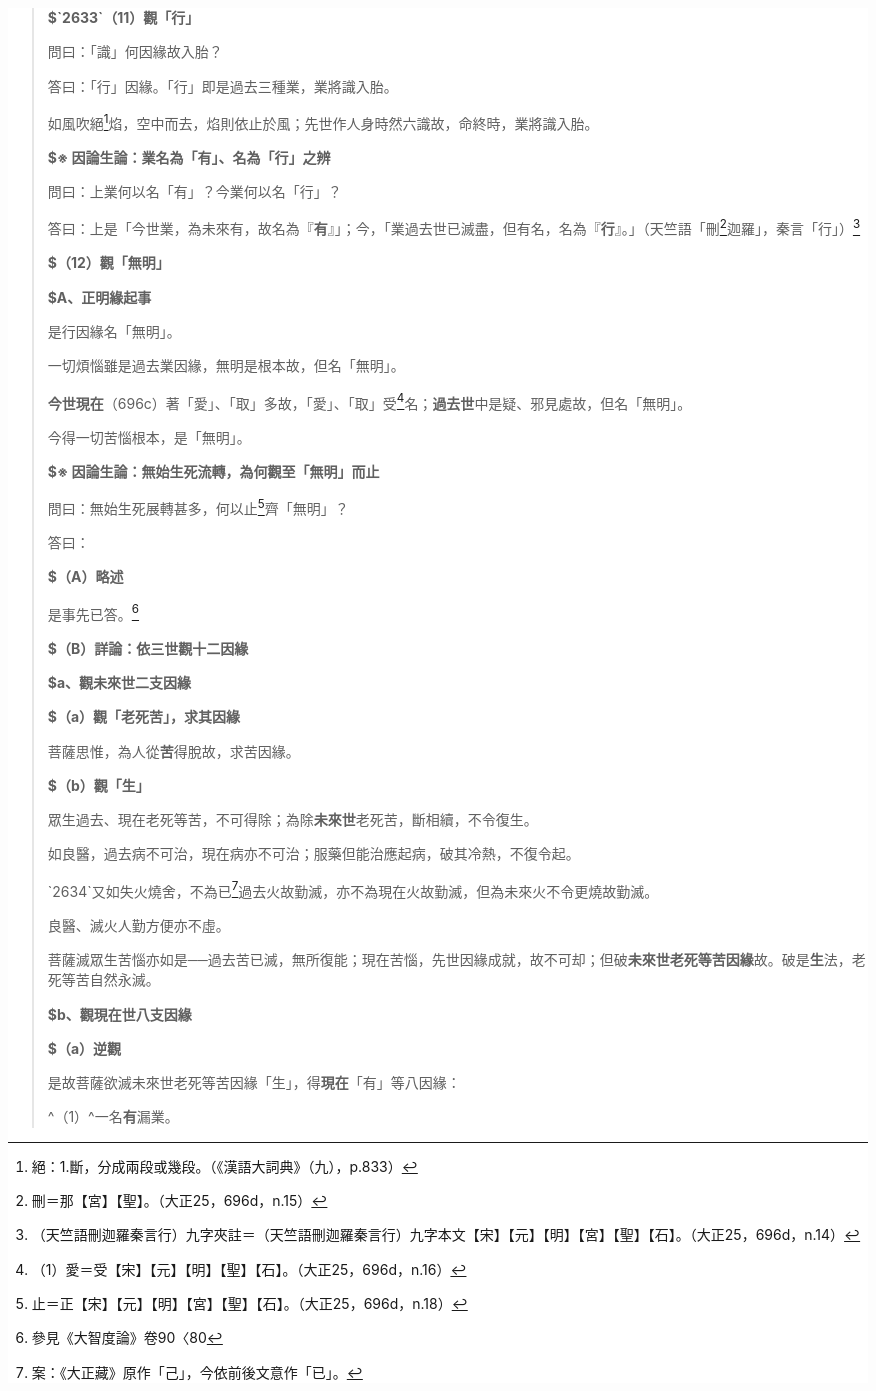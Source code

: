 > **\$\`2633\`（11）觀「行」**
>
> 問曰：「識」何因緣故入胎？
>
> 答曰：「行」因緣。「行」即是過去三種業，業將識入胎。
>
> 如風吹絕[^56]焰，空中而去，焰則依止於風；先世作人身時然六識故，命終時，業將識入胎。
>
> **\$※ 因論生論：業名為「有」、名為「行」之辨**
>
> 問曰：上業何以名「有」？今業何以名「行」？
>
> 答曰：上是「今世業，為未來有，故名為『**有**』」；今，「業過去世已滅盡，但有名，名為『**行**』。」（天竺語「刪[^57]迦羅」，秦言「行」）[^58]
>
> **\$（12）觀「無明」**
>
> **\$A、正明緣起事**
>
> 是行因緣名「無明」。
>
> 一切煩惱雖是過去業因緣，無明是根本故，但名「無明」。
>
> **今世現在**（696c）著「愛」、「取」多故，「愛」、「取」受[^59]名；**過去世**中是疑、邪見處故，但名「無明」。
>
> 今得一切苦惱根本，是「無明」。
>
> **\$※ 因論生論：無始生死流轉，為何觀至「無明」而止**
>
> 問曰：無始生死展轉甚多，何以止[^60]齊「無明」？
>
> 答曰：
>
> **\$（A）略述**
>
> 是事先已答。[^61]
>
> **\$（B）詳論：依三世觀十二因緣**
>
> **\$a、觀未來世二支因緣**
>
> **\$（a）觀「老死苦」，求其因緣**
>
> 菩薩思惟，為人從**苦**得脫故，求苦因緣。
>
> **\$（b）觀「生」**
>
> 眾生過去、現在老死等苦，不可得除；為除**未來世**老死苦，斷相續，不令復生。
>
> 如良醫，過去病不可治，現在病亦不可治；服藥但能治應起病，破其冷熱，不復令起。
>
> \`2634\`又如失火燒舍，不為已[^62]過去火故勤滅，亦不為現在火故勤滅，但為未來火不令更燒故勤滅。
>
> 良醫、滅火人勤方便亦不虛。
>
> 菩薩滅眾生苦惱亦如是──過去苦已滅，無所復能；現在苦惱，先世因緣成就，故不可却；但破**未來世老死等苦因緣**故。破是**生**法，老死等苦自然永滅。
>
> **\$b、觀現在世八支因緣**
>
> **\$（a）逆觀**
>
> 是故菩薩欲滅未來世老死等苦因緣「生」，得**現在**「有」等八因緣：
>
> ^（1）^一名**有**漏業。
>

[^1]: 《大品經義疏》卷10：「\^品為二：第一、正明為化之意，建立眾生於**際**^※^；第二、廣明菩薩建立之法。\^\^」（卍新續藏24，332c16-17）
[^2]: 《大般若波羅蜜多經》卷473〈78 實際品〉：
[^3]: 《大般若波羅蜜多經》卷473〈78 實際品〉：
[^4]: 《大品經義疏》卷10：
[^5]: 相＝空【宋】【元】【明】。（大正25，693d，n.2）
[^6]: 《大般若波羅蜜多經》卷473〈78 實際品〉：
[^7]: 見＋（法）【元】【明】。（大正25，693d，n.4）
[^8]: 《大般若波羅蜜多經》卷473〈78
[^9]: 惱＋（習）【元】【明】【石】。（大正25，693d，n.7）
[^10]: 《大般若波羅蜜多經》卷473〈78
[^11]: 《大般若波羅蜜多經》卷473〈78
[^12]: 《大般若波羅蜜多經》卷473〈78
[^13]: 《大般若波羅蜜多經》卷473〈78
[^14]: （1）男子＝法者【宋】【元】【明】【宮】【聖】【石】。（大正25，693d，n.14）
[^15]: 《大般若波羅蜜多經》卷473〈78 實際品〉：
[^16]: （1）瞋＝著【元】【明】。（大正25，693d，n.16）
[^17]: （1）《放光般若經》卷18〈80 信本際品〉：
[^18]: （1）道＋（入）【宋】【元】【明】【宮】【聖】【石】。（大正25，693d，n.19）
[^19]: 《大般若波羅蜜多經》卷473〈78 實際品〉：
[^20]: 《大般若波羅蜜多經》卷473〈78
[^21]: 脫＋（九）【石】。（大正25，693d，n.20）
[^22]: 行＝住【元】【明】。（大正25，693d，n.21）
[^23]: 《大般若波羅蜜多經》卷473〈78 實際品〉：
[^24]: 《大般若波羅蜜多經》卷473〈78
[^25]: 《大品經義疏》卷10：
[^26]: 《大般若波羅蜜多經》卷473〈78 實際品〉：
[^27]: 《大般若波羅蜜多經》卷473〈78
[^28]: （1）在＝住【宋】【元】【明】【宮】【聖】【石】。（大正25，694d，n.13）
[^29]: 《大般若波羅蜜多經》卷473〈78
[^30]: 《大般若波羅蜜多經》卷473〈78
[^31]: （1）實＋（事）【宋】【元】【明】【聖】【石】。（大正25，694d，n.16）
[^32]: 《大般若波羅蜜多經》卷474〈78
[^33]: 《大般若波羅蜜多經》卷474〈78
[^34]: 《大般若波羅蜜多經》卷474〈78
[^35]: 《大般若波羅蜜多經》卷474〈78
[^36]: 《大般若波羅蜜多經》卷474〈78
[^37]: 《大般若波羅蜜多經》卷474〈78
[^38]: 《大般若波羅蜜多經》卷474〈78
[^39]: 《大般若波羅蜜多經》卷474〈78 實際品〉：
[^40]: 《大般若波羅蜜多經》卷474〈78
[^41]: 《大般若波羅蜜多經》卷474〈78
[^42]: 《大般若波羅蜜多經》卷474〈78
[^43]: 《大品經義疏》卷10：
[^44]: 《大般若波羅蜜多經》卷474〈78 實際品〉：
[^45]: 《大般若波羅蜜多經》卷474〈78 實際品〉：
[^46]: 《大般若波羅蜜多經》卷474〈78
[^47]: 《大般若波羅蜜多經》卷474〈78 實際品〉：
[^48]: 《大般若波羅蜜多經》卷474〈78 實際品〉：
[^49]: 《大般若波羅蜜多經》卷474〈78
[^50]: （1）將適：將養調適。（參見印順法師，《寶積經講記》，pp.221-223：「\^『譬如有人服王貴藥，不能**將適**，為藥所害。』......譬如有人，服了國王所賜的名貴藥品，論理是應該病好了。但由於他雖服名藥，不能**將養調適**，飲食等都不如法，與藥力相違反。結果，不但無益，反為藥所害，病勢增加嚴重起來。」）\^\^
[^51]: （1）因＋（緣）【聖】。（大正25，696d，n.8）
[^52]: 色＋（名）【石】。（大正25，696d，n.11）
[^53]: 第＋（名名色）【宋】【元】【明】【宮】，（名）【聖】（名色）【石】。（大正25，696d，n.12）
[^54]: （初）＋胎【宋】【元】【明】【宮】。（大正25，696d，n.13）
[^55]: （1）《中阿含經》卷24（97經）《大因經》：「\^當知所謂緣識有名色。阿難！若識不入母胎者，有名色成此身耶？答曰：無也。\^\^」（大正1，579c16-18）
[^56]: 絕：1.斷，分成兩段或幾段。（《漢語大詞典》（九），p.833）
[^57]: 刪＝那【宮】【聖】。（大正25，696d，n.15）
[^58]: （天竺語刪迦羅秦言行）九字夾註＝（天竺語刪迦羅秦言行）九字本文【宋】【元】【明】【宮】【聖】【石】。（大正25，696d，n.14）
[^59]: （1）愛＝受【宋】【元】【明】【聖】【石】。（大正25，696d，n.16）
[^60]: 止＝正【宋】【元】【明】【宮】【聖】【石】。（大正25，696d，n.18）
[^61]: 參見《大智度論》卷90〈80
[^62]: 案：《大正藏》原作「己」，今依前後文意作「已」。
[^63]: 《大智度論》卷90〈80 實際品〉：
[^64]: 《大智度論》卷90〈80
[^65]: 氷＝水【聖】，＝泳【石】。（大正25，696d，n.27）
[^66]: 《雜阿含經》卷12（298經）：「\^彼云何無明？若不知前際、不知後際、不知前後際，**不知於內、不知於外、不知內外**，不知業、不知報、不知業報，不知佛、不知法、不知僧，不知苦、不知集、不知滅、不知道，不知因、不知因所起法，不知善不善、有罪無罪、習不習、若劣若勝、染污清淨，分別緣起，皆悉不知；於六觸入處，不如實覺知，於彼彼不知、不見、無無間等、癡闇、無明、大冥，是名無明。\^\^」（大正2，85a16-25）
[^67]: （1）《正觀》（6），pp.213-214：《大智度論》卷6（大正25，101c22-102a27）。
[^68]: （1）如＝而【宋】【元】【明】【宮】。（大正25，697d，n.15）
[^69]: 參見《大智度論》卷12〈1
[^70]: 《正觀》（6），p.214：
[^71]: 已＝以【宋】【元】【明】【宮】【石】。（大正25，697d，n.22）
[^72]: （譬）＋如【石】。（大正25，698d，n.2）
[^73]: 中＋（亦性空）【元】【明】。（大正25，698d，n.6）
[^74]: 〔後〕－【石】。（大正25，698d，n.7）
[^75]: 牟＝文【宋】【元】【明】【宮】。（大正25，698d，n.13）
[^76]: （1）《佛說首楞嚴三昧經》卷下：
[^77]: （1）《大智度論》卷30〈1